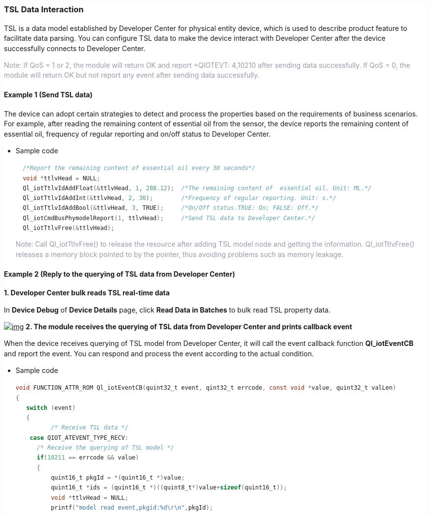 ### __TSL Data Interaction__

TSL is a data model established by Developer Center for physical entity device, which is used to describe product feature to facilitate data parsing. You can configure TSL data to make the device interact with Developer Center after the device successfully connects to Developer Center.

<font color=#999AAA >Note: If QoS = 1 or 2, the module will return OK and report +QIOTEVT: 4,10210 after sending data successfully. If QoS = 0, the module will return OK but not report any event after  sending data successfully.</font>

#### __Example 1 (Send TSL data)__

The device can adopt certain strategies to detect and process the properties based on the requirements of business scenarios. For example, after reading the remaining content of essential oil from the sensor, the device reports the remaining content of essential oil, frequency of regular reporting and on/off status to Developer Center.

* Sample code

  ```c
    /*Report the remaining content of essential oil every 30 seconds*/ 
    void *ttlvHead = NULL;   	     
    Ql_iotTtlvIdAddFloat(&ttlvHead, 1, 288.12);  /*The remaining content of  essential oil. Unit: ML.*/    
    Ql_iotTtlvIdAddInt(&ttlvHead, 2, 30);        /*Frequency of regular reporting. Unit: s.*/        
    Ql_iotTtlvIdAddBool(&ttlvHead, 3, TRUE);     /*On/Off status.TRUE: On; FALSE: Off.*/ 	    
    Ql_iotCmdBusPhymodelReport(1, ttlvHead);     /*Send TSL data to Developer Center.*/
    Ql_iotTtlvFree(&ttlvHead);
  ```

  <font color=#999AAA >Note: Call Ql_iotTtlvFree() to release the resource after adding TSL model node and getting the information. Ql_iotTtlvFree()  releases a memory block pointed to by the pointer, thus avoiding problems such as memory leakage.</font>


#### __Example 2 (Reply to the querying of TSL data from Developer Center)__

__1. Developer Center bulk reads TSL real-time data__

In __Device Debug__ of __Device Details__ page, click __Read Data in Batches__ to bulk read TSL property data.

<a data-fancybox title="img" href="/en/deviceDevelop/wifi/QuecOpen/resource/data/Physical_model/Example-03.png">![img](/en/deviceDevelop/wifi/QuecOpen/resource/data/Physical_model/Example-03.png)</a>
__2. The module receives the querying of TSL data from Developer Center and prints callback event__

When the device receives querying of TSL model from Developer Center, it will call the event callback function  __Ql_iotEventCB__ and report the event. You can respond and process the event according to the actual condition.

* Sample code

  ```c
  void FUNCTION_ATTR_ROM Ql_iotEventCB(quint32_t event, qint32_t errcode, const void *value, quint32_t valLen)
  {
     switch (event)
     {  
     		/* Receive TSL data */
   	  case QIOT_ATEVENT_TYPE_RECV:
   		/* Receive the querying of TSL model */
  		if(10211 == errcode && value)
  		{
  		    quint16_t pkgId = *(quint16_t *)value;
  		    quint16_t *ids = (quint16_t *)((quint8_t*)value+sizeof(quint16_t));
  		    void *ttlvHead = NULL;
  		    printf("model read event,pkgid:%d\r\n",pkgId);
  ```